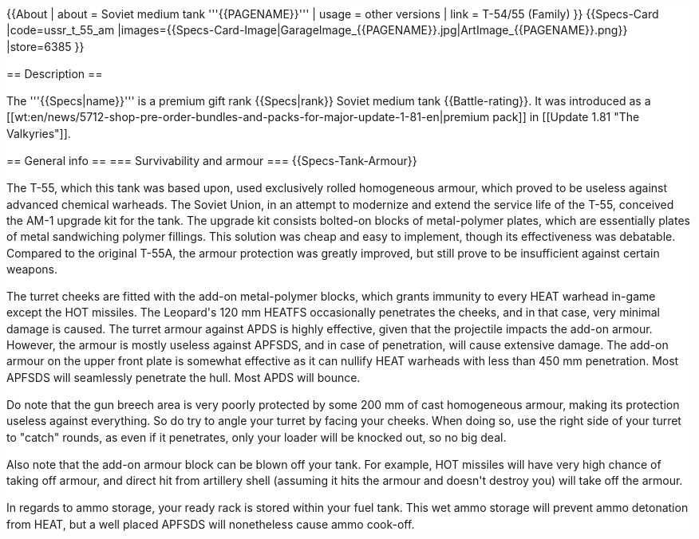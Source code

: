 {{About
| about = Soviet medium tank '''{{PAGENAME}}'''
| usage = other versions
| link = T-54/55 (Family)
}}
{{Specs-Card
|code=ussr_t_55_am
|images={{Specs-Card-Image|GarageImage_{{PAGENAME}}.jpg|ArtImage_{{PAGENAME}}.png}}
|store=6385
}}

== Description ==

The '''{{Specs|name}}''' is a premium gift rank {{Specs|rank}} Soviet medium tank {{Battle-rating}}. It was introduced as a [[wt:en/news/5712-shop-pre-order-bundles-and-packs-for-major-update-1-81-en|premium pack]] in [[Update 1.81 "The Valkyries"]].

== General info ==
=== Survivability and armour ===
{{Specs-Tank-Armour}}


The T-55, which this tank was based upon, used exclusively rolled homogeneous armour, which proved to be useless against advanced chemical warheads. The Soviet Union, in an attempt to modernize and extend the service life of the T-55, conceived the AM-1 upgrade kit for the tank. The upgrade kit consists bolted-on blocks of metal-polymer plates, which are essentially plates of metal sandwiching polymer fillings. This solution was cheap and easy to implement, though its effectiveness was debatable. Compared to the original T-55A, the armour protection was greatly improved, but still prove to be insufficient against certain weapons.

The turret cheeks are fitted with the add-on metal-polymer blocks, which grants immunity to every HEAT warhead in-game except the HOT missiles. The Leopard's 120 mm HEATFS occasionally penetrates the cheeks, and in that case, very minimal damage is caused. The turret armour against APDS is highly effective, given that the projectile impacts the add-on armour. However, the armour is mostly useless against APFSDS, and in case of penetration, will cause extensive damage. The add-on armour on the upper front plate is somewhat effective as it can nullify HEAT warheads with less than 450 mm penetration. Most APFSDS will seamlessly penetrate the hull. Most APDS will bounce.

Do note that the gun breech area is very poorly protected by some 200 mm of cast homogeneous armour, making its protection useless against everything. So do try to angle your turret by facing your cheeks. When doing so, use the right side of your turret to "catch" rounds, as even if it penetrates, only your loader will be knocked out, so no big deal.

Also note that the add-on armour block can be blown off your tank. For example, HOT missiles will have very high chance of taking off armour, and direct hit from artillery shell (assuming it hits the armour and doesn't destroy you) will take off the armour.

In regards to ammo storage, your ready rack is stored within your fuel tank. This wet ammo storage will prevent ammo detonation from HEAT, but a well placed APFSDS will nonetheless cause ammo cook-off.
